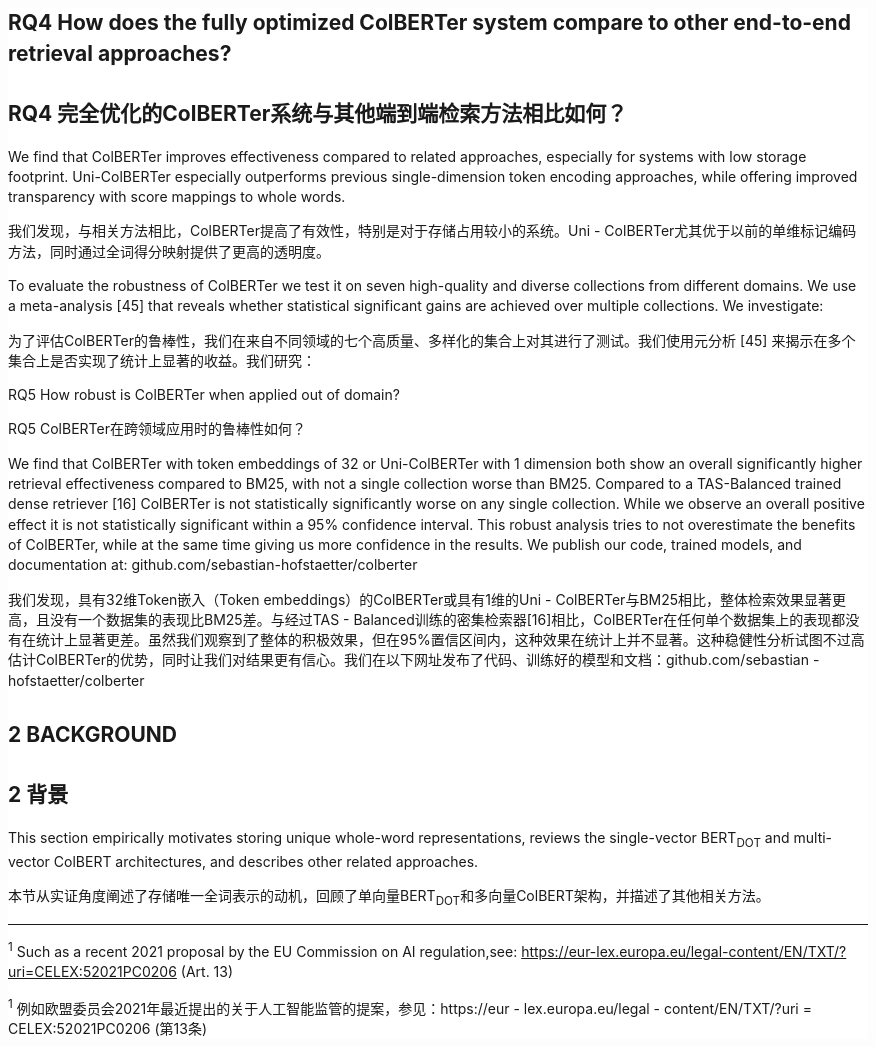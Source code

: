 ## RQ4 How does the fully optimized ColBERTer system compare to other end-to-end retrieval approaches?

## RQ4 完全优化的ColBERTer系统与其他端到端检索方法相比如何？

We find that ColBERTer improves effectiveness compared to related approaches, especially for systems with low storage footprint. Uni-ColBERTer especially outperforms previous single-dimension token encoding approaches, while offering improved transparency with score mappings to whole words.

我们发现，与相关方法相比，ColBERTer提高了有效性，特别是对于存储占用较小的系统。Uni - ColBERTer尤其优于以前的单维标记编码方法，同时通过全词得分映射提供了更高的透明度。

To evaluate the robustness of ColBERTer we test it on seven high-quality and diverse collections from different domains. We use a meta-analysis [45] that reveals whether statistical significant gains are achieved over multiple collections. We investigate:

为了评估ColBERTer的鲁棒性，我们在来自不同领域的七个高质量、多样化的集合上对其进行了测试。我们使用元分析 [45] 来揭示在多个集合上是否实现了统计上显著的收益。我们研究：

RQ5 How robust is ColBERTer when applied out of domain?

RQ5 ColBERTer在跨领域应用时的鲁棒性如何？

We find that ColBERTer with token embeddings of 32 or Uni-ColBERTer with 1 dimension both show an overall significantly higher retrieval effectiveness compared to BM25, with not a single collection worse than BM25. Compared to a TAS-Balanced trained dense retriever [16] ColBERTer is not statistically significantly worse on any single collection. While we observe an overall positive effect it is not statistically significant within a ${95}\%$ confidence interval. This robust analysis tries to not overestimate the benefits of ColBERTer, while at the same time giving us more confidence in the results. We publish our code, trained models, and documentation at: github.com/sebastian-hofstaetter/colberter

我们发现，具有32维Token嵌入（Token embeddings）的ColBERTer或具有1维的Uni - ColBERTer与BM25相比，整体检索效果显著更高，且没有一个数据集的表现比BM25差。与经过TAS - Balanced训练的密集检索器[16]相比，ColBERTer在任何单个数据集上的表现都没有在统计上显著更差。虽然我们观察到了整体的积极效果，但在${95}\%$置信区间内，这种效果在统计上并不显著。这种稳健性分析试图不过高估计ColBERTer的优势，同时让我们对结果更有信心。我们在以下网址发布了代码、训练好的模型和文档：github.com/sebastian - hofstaetter/colberter

## 2 BACKGROUND

## 2 背景

This section empirically motivates storing unique whole-word representations, reviews the single-vector ${\mathrm{{BERT}}}_{\mathrm{{DOT}}}$ and multi-vector ColBERT architectures, and describes other related approaches.

本节从实证角度阐述了存储唯一全词表示的动机，回顾了单向量${\mathrm{{BERT}}}_{\mathrm{{DOT}}}$和多向量ColBERT架构，并描述了其他相关方法。

---



${}^{1}$ Such as a recent 2021 proposal by the EU Commission on AI regulation,see: https://eur-lex.europa.eu/legal-content/EN/TXT/?uri=CELEX:52021PC0206 (Art. 13)

${}^{1}$ 例如欧盟委员会2021年最近提出的关于人工智能监管的提案，参见：https://eur - lex.europa.eu/legal - content/EN/TXT/?uri = CELEX:52021PC0206 (第13条)
